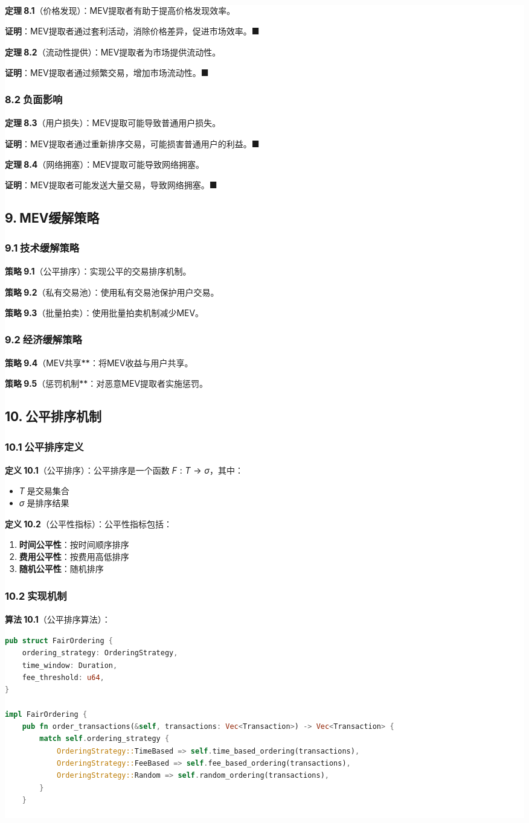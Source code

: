 **定理 8.1**（价格发现）：MEV提取者有助于提高价格发现效率。

**证明**：MEV提取者通过套利活动，消除价格差异，促进市场效率。■

**定理 8.2**（流动性提供）：MEV提取者为市场提供流动性。

**证明**：MEV提取者通过频繁交易，增加市场流动性。■

### 8.2 负面影响

**定理 8.3**（用户损失）：MEV提取可能导致普通用户损失。

**证明**：MEV提取者通过重新排序交易，可能损害普通用户的利益。■

**定理 8.4**（网络拥塞）：MEV提取可能导致网络拥塞。

**证明**：MEV提取者可能发送大量交易，导致网络拥塞。■

## 9. MEV缓解策略

### 9.1 技术缓解策略

**策略 9.1**（公平排序）：实现公平的交易排序机制。

**策略 9.2**（私有交易池）：使用私有交易池保护用户交易。

**策略 9.3**（批量拍卖）：使用批量拍卖机制减少MEV。

### 9.2 经济缓解策略

**策略 9.4**（MEV共享**：将MEV收益与用户共享。

**策略 9.5**（惩罚机制**：对恶意MEV提取者实施惩罚。

## 10. 公平排序机制

### 10.1 公平排序定义

**定义 10.1**（公平排序）：公平排序是一个函数 $F: T \to \sigma$，其中：

- $T$ 是交易集合
- $\sigma$ 是排序结果

**定义 10.2**（公平性指标）：公平性指标包括：

1. **时间公平性**：按时间顺序排序
2. **费用公平性**：按费用高低排序
3. **随机公平性**：随机排序

### 10.2 实现机制

**算法 10.1**（公平排序算法）：

```rust
pub struct FairOrdering {
    ordering_strategy: OrderingStrategy,
    time_window: Duration,
    fee_threshold: u64,
}

impl FairOrdering {
    pub fn order_transactions(&self, transactions: Vec<Transaction>) -> Vec<Transaction> {
        match self.ordering_strategy {
            OrderingStrategy::TimeBased => self.time_based_ordering(transactions),
            OrderingStrategy::FeeBased => self.fee_based_ordering(transactions),
            OrderingStrategy::Random => self.random_ordering(transactions),
        }
    }
    
```